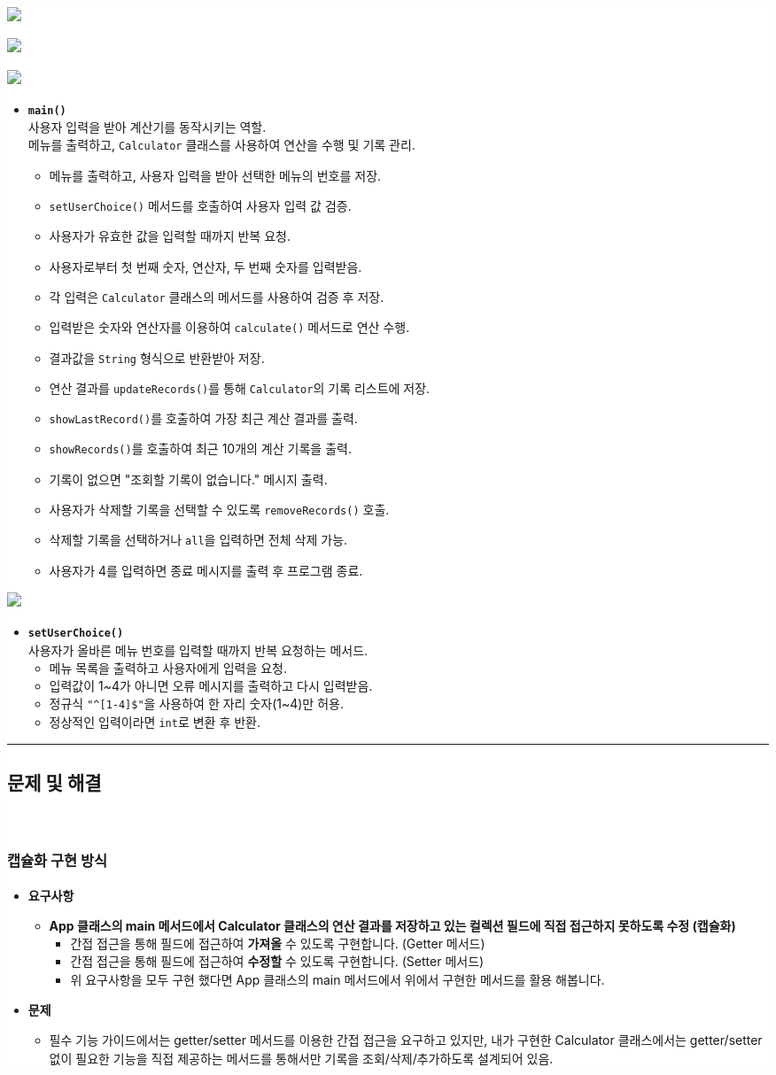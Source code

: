 ![](https://velog.velcdn.com/images/ezro/post/11c5e5ae-67f8-4616-b5de-d926ec914bd5/image.png)

![](https://velog.velcdn.com/images/ezro/post/c95da45d-0d59-4488-98bc-ef8321087877/image.png)

![](https://velog.velcdn.com/images/ezro/post/f28652e3-73d6-4d3b-8bb3-2c903697af51/image.png)

-  **`main()`**  
  사용자 입력을 받아 계산기를 동작시키는 역할.  
  메뉴를 출력하고, `Calculator` 클래스를 사용하여 연산을 수행 및 기록 관리.  
   - 메뉴를 출력하고, 사용자 입력을 받아 선택한 메뉴의 번호를 저장.
   - `setUserChoice()` 메서드를 호출하여 사용자 입력 값 검증.
   - 사용자가 유효한 값을 입력할 때까지 반복 요청.

   - 사용자로부터 첫 번째 숫자, 연산자, 두 번째 숫자를 입력받음.
   - 각 입력은 `Calculator` 클래스의 메서드를 사용하여 검증 후 저장.
   - 입력받은 숫자와 연산자를 이용하여 `calculate()` 메서드로 연산 수행.
   - 결과값을 `String` 형식으로 반환받아 저장.
   - 연산 결과를 `updateRecords()`를 통해 `Calculator`의 기록 리스트에 저장.
   - `showLastRecord()`를 호출하여 가장 최근 계산 결과를 출력.

   - `showRecords()`를 호출하여 최근 10개의 계산 기록을 출력.
   - 기록이 없으면 "조회할 기록이 없습니다." 메시지 출력.

   - 사용자가 삭제할 기록을 선택할 수 있도록 `removeRecords()` 호출.
   - 삭제할 기록을 선택하거나 `all`을 입력하면 전체 삭제 가능.

   - 사용자가 4를 입력하면 종료 메시지를 출력 후 프로그램 종료.

![](https://velog.velcdn.com/images/ezro/post/a4f7c5c0-1a79-4bf4-bb8a-87d73dc61720/image.png)

-  **`setUserChoice()`**  
    사용자가 올바른 메뉴 번호를 입력할 때까지 반복 요청하는 메서드.
    - 메뉴 목록을 출력하고 사용자에게 입력을 요청.
    - 입력값이 1~4가 아니면 오류 메시지를 출력하고 다시 입력받음.
    - 정규식 `"^[1-4]$"`을 사용하여 한 자리 숫자(1~4)만 허용.
    - 정상적인 입력이라면 `int`로 변환 후 반환.

---

## 문제 및 해결

<br>

### 캡슐화 구현 방식
- **요구사항**
  - **App 클래스의 main 메서드에서 Calculator 클래스의 연산 결과를 저장하고 있는 컬렉션 필드에 직접 접근하지 못하도록 수정 (캡슐화)**
    - 간접 접근을 통해 필드에 접근하여 **가져올** 수 있도록 구현합니다. (Getter 메서드)
    - 간접 접근을 통해 필드에 접근하여 **수정할** 수 있도록 구현합니다. (Setter 메서드)
    - 위 요구사항을 모두 구현 했다면 App 클래스의 main 메서드에서 위에서 구현한 메서드를 활용 해봅니다.

- **문제**
  - 필수 기능 가이드에서는 getter/setter 메서드를 이용한 간접 접근을 요구하고 있지만, 내가 구현한 Calculator 클래스에서는 getter/setter 없이 필요한 기능을 직접 제공하는 메서드를 통해서만 기록을 조회/삭제/추가하도록 설계되어 있음.
